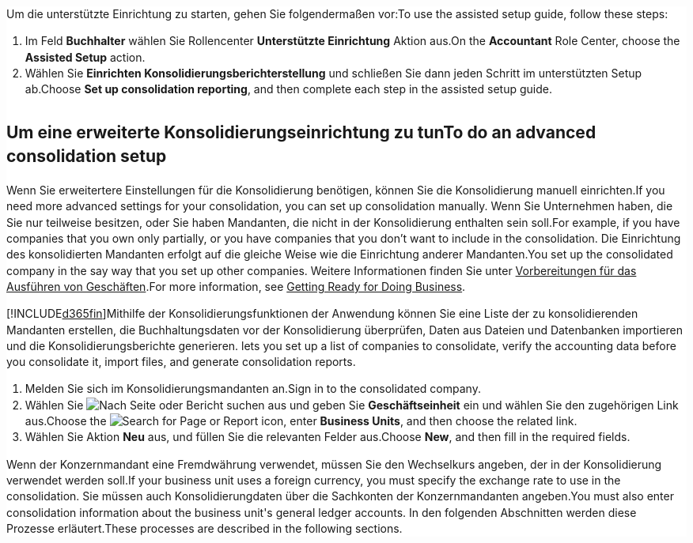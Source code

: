 <span data-ttu-id="f4fa4-124">Um die unterstützte Einrichtung zu starten, gehen Sie folgendermaßen vor:</span><span class="sxs-lookup"><span data-stu-id="f4fa4-124">To use the assisted setup guide, follow these steps:</span></span>

1. <span data-ttu-id="f4fa4-125">Im Feld **Buchhalter** wählen Sie Rollencenter **Unterstützte Einrichtung** Aktion aus.</span><span class="sxs-lookup"><span data-stu-id="f4fa4-125">On the **Accountant** Role Center, choose the **Assisted Setup** action.</span></span>
2. <span data-ttu-id="f4fa4-126">Wählen Sie **Einrichten Konsolidierungsberichterstellung** und schließen Sie dann jeden Schritt im unterstützten Setup ab.</span><span class="sxs-lookup"><span data-stu-id="f4fa4-126">Choose **Set up consolidation reporting**, and then complete each step in the assisted setup guide.</span></span>

## <a name="to-do-an-advanced-consolidation-setup"></a><span data-ttu-id="f4fa4-127">Um eine erweiterte Konsolidierungseinrichtung zu tun</span><span class="sxs-lookup"><span data-stu-id="f4fa4-127">To do an advanced consolidation setup</span></span>
<span data-ttu-id="f4fa4-128">Wenn Sie erweitertere Einstellungen für die Konsolidierung benötigen, können Sie die Konsolidierung manuell einrichten.</span><span class="sxs-lookup"><span data-stu-id="f4fa4-128">If you need more advanced settings for your consolidation, you can set up consolidation manually.</span></span> <span data-ttu-id="f4fa4-129">Wenn Sie Unternehmen haben, die Sie nur teilweise besitzen, oder Sie haben Mandanten, die nicht in der Konsolidierung enthalten sein soll.</span><span class="sxs-lookup"><span data-stu-id="f4fa4-129">For example, if you have companies that you own only partially, or you have companies that you don’t want to include in the consolidation.</span></span> <span data-ttu-id="f4fa4-130">Die Einrichtung des konsolidierten Mandanten erfolgt auf die gleiche Weise wie die Einrichtung anderer Mandanten.</span><span class="sxs-lookup"><span data-stu-id="f4fa4-130">You set up the consolidated company in the say way that you set up other companies.</span></span> <span data-ttu-id="f4fa4-131">Weitere Informationen finden Sie unter [Vorbereitungen für das Ausführen von Geschäften](ui-get-ready-business.md).</span><span class="sxs-lookup"><span data-stu-id="f4fa4-131">For more information, see [Getting Ready for Doing Business](ui-get-ready-business.md).</span></span>  

[!INCLUDE[d365fin](includes/d365fin_md.md)]<span data-ttu-id="f4fa4-132">Mithilfe der Konsolidierungsfunktionen der Anwendung können Sie eine Liste der zu konsolidierenden Mandanten erstellen, die Buchhaltungsdaten vor der Konsolidierung überprüfen, Daten aus Dateien und Datenbanken importieren und die Konsolidierungsberichte generieren.</span><span class="sxs-lookup"><span data-stu-id="f4fa4-132"> lets you set up a list of companies to consolidate, verify the accounting data before you consolidate it, import files, and generate consolidation reports.</span></span>  

1. <span data-ttu-id="f4fa4-133">Melden Sie sich im Konsolidierungsmandanten an.</span><span class="sxs-lookup"><span data-stu-id="f4fa4-133">Sign in to the consolidated company.</span></span>
2. <span data-ttu-id="f4fa4-134">Wählen Sie ![Nach Seite oder Bericht suchen](media/ui-search/search_small.png "Nach Seite oder Bericht suchen") aus und geben Sie **Geschäftseinheit** ein und wählen Sie den zugehörigen Link aus.</span><span class="sxs-lookup"><span data-stu-id="f4fa4-134">Choose the ![Search for Page or Report](media/ui-search/search_small.png "Search for Page or Report icon") icon, enter **Business Units**, and then choose the related link.</span></span>  
3. <span data-ttu-id="f4fa4-135">Wählen Sie Aktion **Neu** aus, und füllen Sie die relevanten Felder aus.</span><span class="sxs-lookup"><span data-stu-id="f4fa4-135">Choose **New**, and then fill in the required fields.</span></span>  

<span data-ttu-id="f4fa4-136">Wenn der Konzernmandant eine Fremdwährung verwendet, müssen Sie  den Wechselkurs angeben, der in der Konsolidierung verwendet werden soll.</span><span class="sxs-lookup"><span data-stu-id="f4fa4-136">If your business unit uses a foreign currency, you must specify the exchange rate to use in the consolidation.</span></span> <span data-ttu-id="f4fa4-137">Sie müssen auch Konsolidierungdaten über die Sachkonten der Konzernmandanten angeben.</span><span class="sxs-lookup"><span data-stu-id="f4fa4-137">You must also enter consolidation information about the business unit's general ledger accounts.</span></span> <span data-ttu-id="f4fa4-138">In den folgenden Abschnitten werden diese Prozesse erläutert.</span><span class="sxs-lookup"><span data-stu-id="f4fa4-138">These processes are described in the following sections.</span></span>
